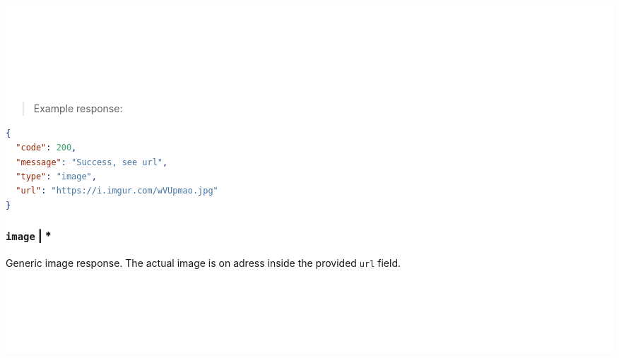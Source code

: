 <br>
<br>
<br>
<br>
<br>
<br>

> Example response:

```json
{
  "code": 200,
  "message": "Success, see url",
  "type": "image",
  "url": "https://i.imgur.com/wVUpmao.jpg"
}
```

### `image` | *

 Generic image response. The actual image is on adress inside the provided `url` field.

<br>
<br>
<br>
<br>
<br>

